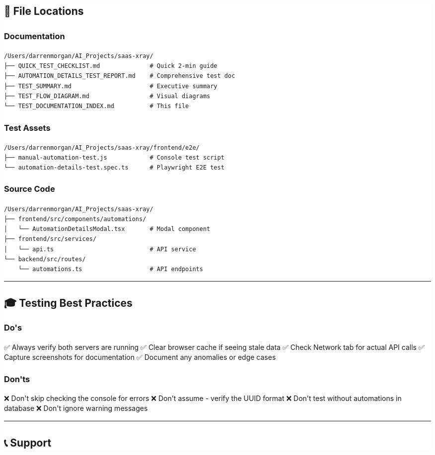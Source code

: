 
## 📁 File Locations

### Documentation
```
/Users/darrenmorgan/AI_Projects/saas-xray/
├── QUICK_TEST_CHECKLIST.md              # Quick 2-min guide
├── AUTOMATION_DETAILS_TEST_REPORT.md    # Comprehensive test doc
├── TEST_SUMMARY.md                      # Executive summary
├── TEST_FLOW_DIAGRAM.md                 # Visual diagrams
└── TEST_DOCUMENTATION_INDEX.md          # This file
```

### Test Assets
```
/Users/darrenmorgan/AI_Projects/saas-xray/frontend/e2e/
├── manual-automation-test.js            # Console test script
└── automation-details-test.spec.ts      # Playwright E2E test
```

### Source Code
```
/Users/darrenmorgan/AI_Projects/saas-xray/
├── frontend/src/components/automations/
│   └── AutomationDetailsModal.tsx       # Modal component
├── frontend/src/services/
│   └── api.ts                           # API service
└── backend/src/routes/
    └── automations.ts                   # API endpoints
```

---

## 🎓 Testing Best Practices

### Do's
✅ Always verify both servers are running
✅ Clear browser cache if seeing stale data
✅ Check Network tab for actual API calls
✅ Capture screenshots for documentation
✅ Document any anomalies or edge cases

### Don'ts
❌ Don't skip checking the console for errors
❌ Don't assume - verify the UUID format
❌ Don't test without automations in database
❌ Don't ignore warning messages

---

## 📞 Support
